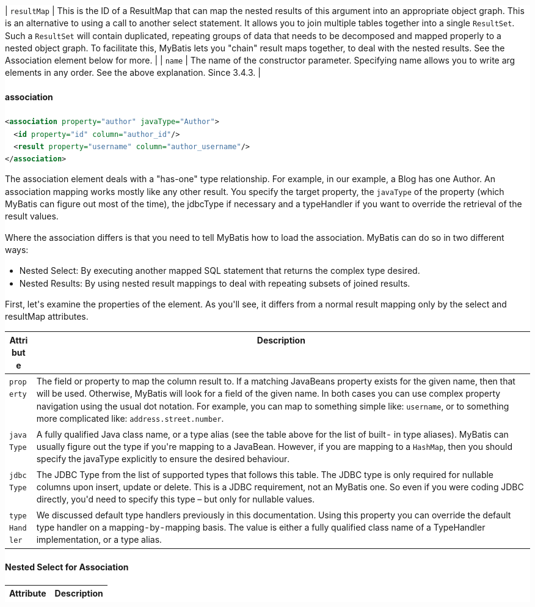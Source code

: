 | `resultMap`   | This is the ID of a ResultMap that can map the nested results of this argument into an appropriate object graph. This is an alternative to using a call to another select statement. It allows you to join multiple tables together into a single `ResultSet`. Such a `ResultSet` will contain duplicated, repeating groups of data that needs to be decomposed and mapped properly to a nested object graph. To facilitate this, MyBatis lets you "chain" result maps together, to deal with the nested results. See the Association element below for more. |
| `name`        | The name of the constructor parameter. Specifying name allows you to write arg elements in any order. See the above explanation. Since 3.4.3.                                                                                                                                                                                                                                                                                                                                                                                                                 |

#### association

```xml
<association property="author" javaType="Author">
  <id property="id" column="author_id"/>
  <result property="username" column="author_username"/>
</association>
```

The association element deals with a "has-one" type relationship. For example, in our example, a Blog has one Author. An
association mapping works mostly like any other result. You specify the target property, the `javaType` of the
property (which MyBatis can figure out most of the time), the jdbcType if necessary and a typeHandler if you want to
override the retrieval of the result values.

Where the association differs is that you need to tell MyBatis how to load the association. MyBatis can do so in two
different ways:

- Nested Select: By executing another mapped SQL statement that returns the complex type desired.
- Nested Results: By using nested result mappings to deal with repeating subsets of joined results.

First, let's examine the properties of the element. As you'll see, it differs from a normal result mapping only by the
select and resultMap attributes.

| Attribute     | Description                                                                                                                                                                                                                                                                                                                                                                                                           |
|---------------|-----------------------------------------------------------------------------------------------------------------------------------------------------------------------------------------------------------------------------------------------------------------------------------------------------------------------------------------------------------------------------------------------------------------------|
| `property`    | The field or property to map the column result to. If a matching JavaBeans property exists for the given name, then that will be used. Otherwise, MyBatis will look for a field of the given name. In both cases you can use complex property navigation using the usual dot notation. For example, you can map to something simple like: `username`, or to something more complicated like: `address.street.number`. |
| `javaType`    | A fully qualified Java class name, or a type alias (see the table above for the list of built- in type aliases). MyBatis can usually figure out the type if you're mapping to a JavaBean. However, if you are mapping to a `HashMap`, then you should specify the javaType explicitly to ensure the desired behaviour.                                                                                                |
| `jdbcType`    | The JDBC Type from the list of supported types that follows this table. The JDBC type is only required for nullable columns upon insert, update or delete. This is a JDBC requirement, not an MyBatis one. So even if you were coding JDBC directly, you'd need to specify this type – but only for nullable values.                                                                                                  |
| `typeHandler` | We discussed default type handlers previously in this documentation. Using this property you can override the default type handler on a mapping-by-mapping basis. The value is either a fully qualified class name of a TypeHandler implementation, or a type alias.                                                                                                                                                  |

#### Nested Select for Association

| Attribute   | Description                                                                                                                                                                                                                                                                                                                                                                                                                                                                                                                                                              |
|-------------|--------------------------------------------------------------------------------------------------------------------------------------------------------------------------------------------------------------------------------------------------------------------------------------------------------------------------------------------------------------------------------------------------------------------------------------------------------------------------------------------------------------------------------------------------------------------------|